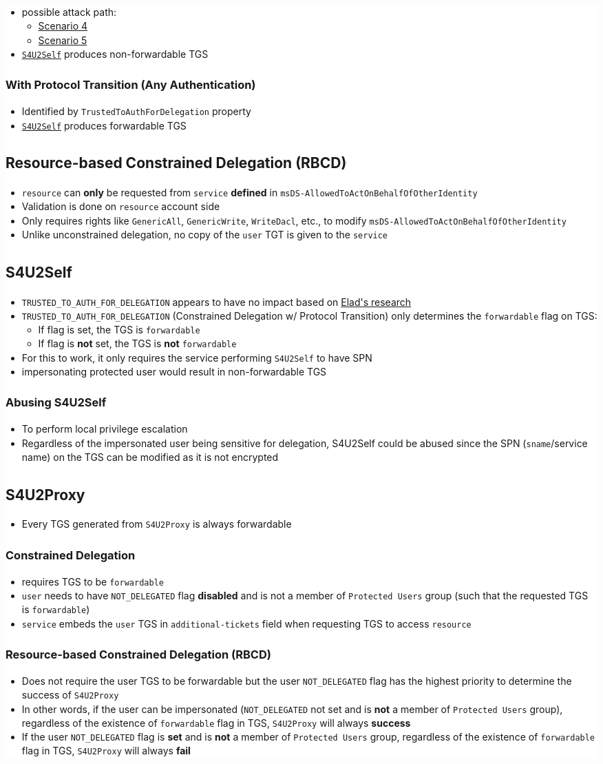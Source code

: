 - possible attack path:
    - [Scenario 4](#scenario-4-constrained-delegation-wo-protocol-transition)
    - [Scenario 5](#scenario-5-double-kcd)
- [`S4U2Self`](#s4u2self) produces non-forwardable TGS

### With Protocol Transition (Any Authentication)

- Identified by `TrustedToAuthForDelegation` property
- [`S4U2Self`](#s4u2self) produces forwardable TGS

## Resource-based Constrained Delegation (RBCD)

- `resource` can **only** be requested from `service` **defined** in `msDS-AllowedToActOnBehalfOfOtherIdentity`
- Validation is done on `resource` account side
- Only requires rights like `GenericAll`, `GenericWrite`, `WriteDacl`, etc., to modify `msDS-AllowedToActOnBehalfOfOtherIdentity`
- Unlike unconstrained delegation, no copy of the `user` TGT is given to the `service`

## S4U2Self

- `TRUSTED_TO_AUTH_FOR_DELEGATION` appears to have no impact based on [Elad's research](https://eladshamir.com/2019/01/28/Wagging-the-Dog.html#serendipity)
- `TRUSTED_TO_AUTH_FOR_DELEGATION` (Constrained Delegation w/ Protocol Transition) only determines the `forwardable` flag on TGS:
    - If flag is set, the TGS is `forwardable`
    - If flag is **not** set, the TGS is **not** `forwardable`
- For this to work, it only requires the service performing `S4U2Self` to have SPN
- impersonating protected user would result in non-forwardable TGS

### Abusing S4U2Self

- To perform local privilege escalation
- Regardless of the impersonated user being sensitive for delegation, S4U2Self could be abused since the SPN (`sname`/service name) on the TGS can be modified as it is not encrypted


## S4U2Proxy

- Every TGS generated from `S4U2Proxy` is always forwardable

### Constrained Delegation

- requires TGS to be `forwardable`
- `user` needs to have `NOT_DELEGATED` flag **disabled** and is not a member of `Protected Users` group (such that the requested TGS is `forwardable`)
- `service` embeds the `user` TGS in `additional-tickets` field when requesting TGS to access `resource`

### Resource-based Constrained Delegation (RBCD)

- Does not require the user TGS to be forwardable but the user `NOT_DELEGATED` flag has the highest priority to determine the success of `S4U2Proxy`
- In other words, if the user can be impersonated (`NOT_DELEGATED` not set and is **not** a member of `Protected Users` group), regardless of the existence of `forwardable` flag in TGS, `S4U2Proxy` will always **success**
- If the user `NOT_DELEGATED` flag is **set** and is **not** a member of `Protected Users` group, regardless of the existence of `forwardable` flag in TGS, `S4U2Proxy` will always **fail**
